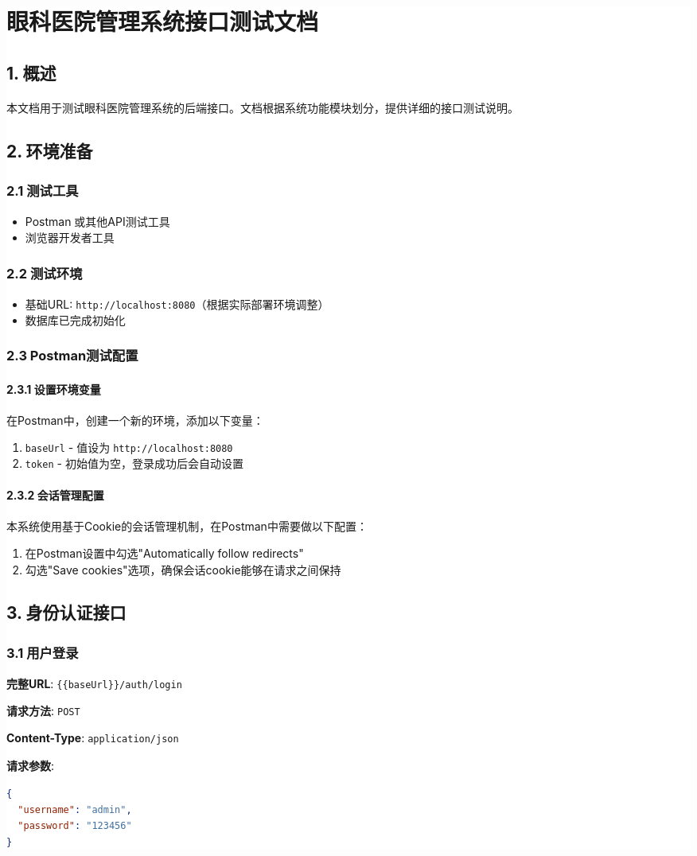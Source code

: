 # 眼科医院管理系统接口测试文档

## 1. 概述

本文档用于测试眼科医院管理系统的后端接口。文档根据系统功能模块划分，提供详细的接口测试说明。

## 2. 环境准备

### 2.1 测试工具

- Postman 或其他API测试工具
- 浏览器开发者工具

### 2.2 测试环境

- 基础URL: `http://localhost:8080`（根据实际部署环境调整）
- 数据库已完成初始化

### 2.3 Postman测试配置

#### 2.3.1 设置环境变量

在Postman中，创建一个新的环境，添加以下变量：

1. `baseUrl` - 值设为 `http://localhost:8080`
2. `token` - 初始值为空，登录成功后会自动设置

#### 2.3.2 会话管理配置

本系统使用基于Cookie的会话管理机制，在Postman中需要做以下配置：

1. 在Postman设置中勾选"Automatically follow redirects"
2. 勾选"Save cookies"选项，确保会话cookie能够在请求之间保持

## 3. 身份认证接口

### 3.1 用户登录

**完整URL**: `{{baseUrl}}/auth/login`

**请求方法**: `POST`

**Content-Type**: `application/json`

**请求参数**:

```json
{
  "username": "admin",
  "password": "123456"
}
```
